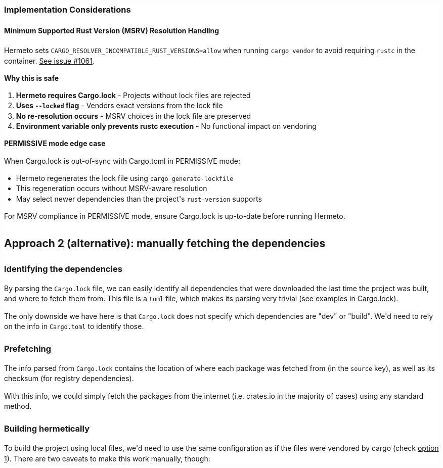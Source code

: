 ### Implementation Considerations

#### Minimum Supported Rust Version (MSRV) Resolution Handling

Hermeto sets `CARGO_RESOLVER_INCOMPATIBLE_RUST_VERSIONS=allow` when running
`cargo vendor` to avoid requiring `rustc` in the container.
[See issue #1061](https://github.com/hermetoproject/hermeto/issues/1061).

**Why this is safe**

1. **Hermeto requires Cargo.lock** - Projects without lock files are rejected
2. **Uses `--locked` flag** - Vendors exact versions from the lock file
3. **No re-resolution occurs** - MSRV choices in the lock file are preserved
4. **Environment variable only prevents rustc execution** - No functional
   impact on vendoring

**PERMISSIVE mode edge case**

When Cargo.lock is out-of-sync with Cargo.toml in PERMISSIVE mode:
- Hermeto regenerates the lock file using `cargo generate-lockfile`
- This regeneration occurs without MSRV-aware resolution
- May select newer dependencies than the project's `rust-version` supports

For MSRV compliance in PERMISSIVE mode, ensure Cargo.lock is up-to-date
before running Hermeto.

## Approach 2 (alternative): manually fetching the dependencies

### Identifying the dependencies

By parsing the `Cargo.lock` file, we can easily identify all dependencies that
were downloaded the last time the project was built, and where to fetch them
from. This file is a `toml` file, which makes its parsing very trivial (see
examples in [Cargo.lock](#cargolock)).

The only downside we have here is that `Cargo.lock` does not specify which
dependencies are "dev" or "build". We'd need to rely on the info in
`Cargo.toml` to identify those.

### Prefetching

The info parsed from `Cargo.lock` contains the location of where each package
was fetched from (in the `source` key), as well as its checksum (for registry
dependencies).

With this info, we could simply fetch the packages from the internet (i.e.
crates.io in the majority of cases) using any standard method.

### Building hermetically

To build the project using local files, we'd need to use the same configuration as if the
files were vendored by cargo (check [option 1](#building-hermetically)). There are two
caveats to make this work manually, though:
